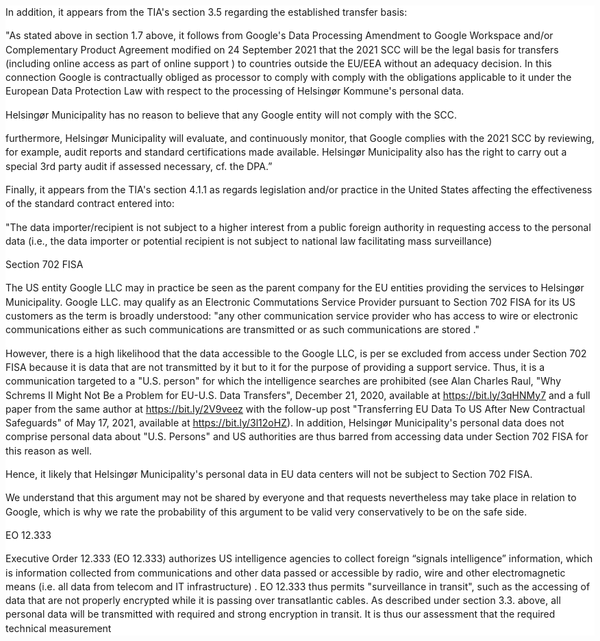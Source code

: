 In addition, it appears from the TIA's section 3.5 regarding the established transfer basis:

"As stated above in section 1.7 above, it follows from Google's Data Processing Amendment to Google Workspace and/or Complementary Product Agreement modified on 24 September 2021 that the 2021 SCC will be the legal basis for transfers (including online access as part of online support ) to countries outside the EU/EEA without an adequacy decision. In this connection Google is contractually obliged as processor to comply with comply with the obligations applicable to it under the European Data Protection Law with respect to the processing of Helsingør Kommune's personal data.

Helsingør Municipality has no reason to believe that any Google entity will not comply with the SCC.

furthermore, Helsingør Municipality will evaluate, and continuously monitor, that Google complies with the 2021 SCC by reviewing, for example, audit reports and standard certifications made available. Helsingør Municipality also has the right to carry out a special 3rd party audit if assessed necessary, cf. the DPA.”

Finally, it appears from the TIA's section 4.1.1 as regards legislation and/or practice in the United States affecting the effectiveness of the standard contract entered into:

"The data importer/recipient is not subject to a higher interest from a public foreign authority in requesting access to the personal data (i.e., the data importer or potential recipient is not subject to national law facilitating mass surveillance)

Section 702 FISA

The US entity Google LLC may in practice be seen as the parent company for the EU entities providing the services to Helsingør Municipality. Google LLC. may qualify as an Electronic Commutations Service Provider pursuant to Section 702 FISA for its US customers as the term is broadly understood: "any other communication service provider who has access to wire or electronic communications either as such communications are transmitted or as such communications are stored ."

However, there is a high likelihood that the data accessible to the Google LLC, is per se excluded from access under Section 702 FISA because it is data that are not transmitted by it but to it for the purpose of providing a support service. Thus, it is a communication targeted to a "U.S. person" for which the intelligence searches are prohibited (see Alan Charles Raul, "Why Schrems II Might Not Be a Problem for EU-U.S. Data Transfers", December 21, 2020, available at https://bit.ly/3qHNMy7 and a full paper from the same author at https://bit.ly/2V9veez with the follow-up post "Transferring EU Data To US After New Contractual Safeguards" of May 17, 2021, available at https://bit.ly/3l12oHZ). In addition, Helsingør Municipality's personal data does not comprise personal data about "U.S. Persons" and US authorities are thus barred from accessing data under Section 702 FISA for this reason as well.

Hence, it likely that Helsingør Municipality's personal data in EU data centers will not be subject to Section 702 FISA.

We understand that this argument may not be shared by everyone and that requests nevertheless may take place in relation to Google, which is why we rate the probability of this argument to be valid very conservatively to be on the safe side.

EO 12.333

Executive Order 12.333 (EO 12.333) authorizes US intelligence agencies to collect foreign “signals intelligence” information, which is information collected from communications and other data passed or accessible by radio, wire and other electromagnetic means (i.e. all data from telecom and IT infrastructure) . EO 12.333 thus permits "surveillance in transit", such as the accessing of data that are not properly encrypted while it is passing over transatlantic cables. As described under section 3.3. above, all personal data will be transmitted with required and strong encryption in transit. It is thus our assessment that the required technical measurement
